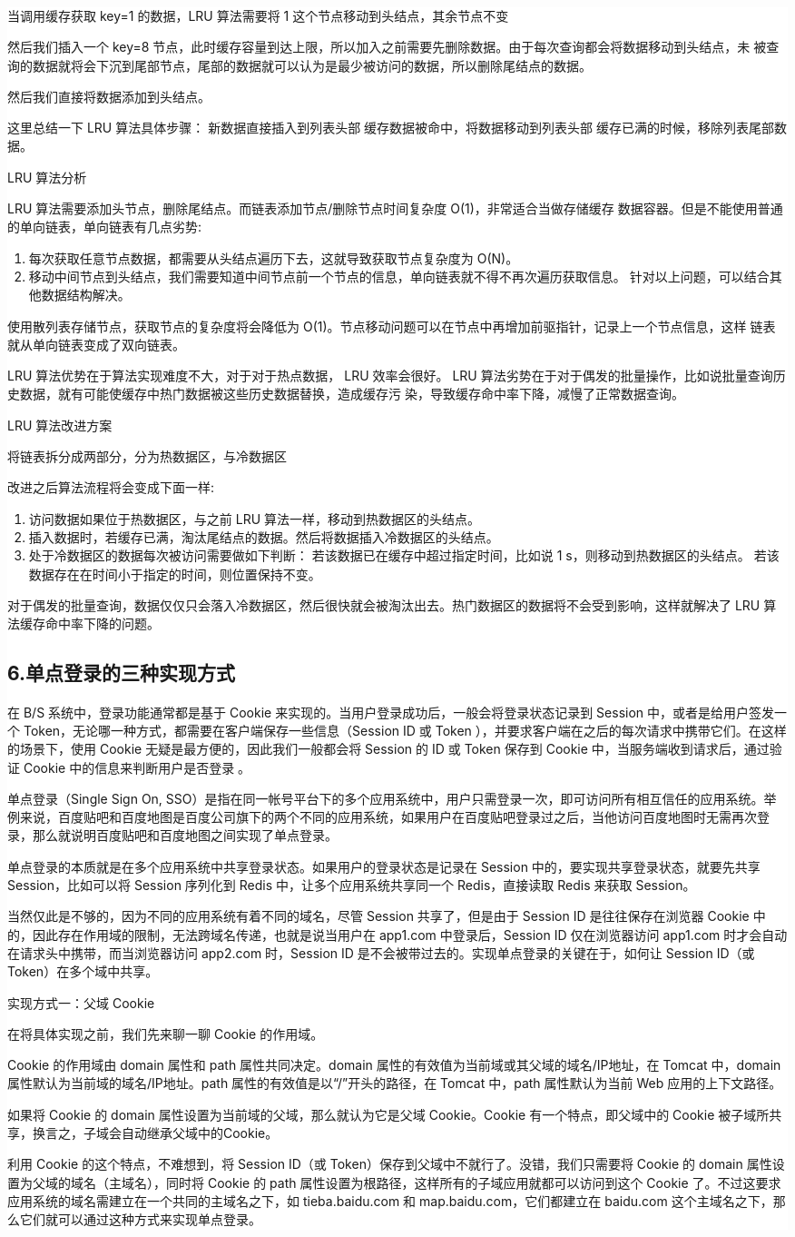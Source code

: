 当调用缓存获取 key=1 的数据，LRU 算法需要将 1 这个节点移动到头结点，其余节点不变

然后我们插入一个 key=8 节点，此时缓存容量到达上限，所以加入之前需要先删除数据。由于每次查询都会将数据移动到头结点，未 被查询的数据就将会下沉到尾部节点，尾部的数据就可以认为是最少被访问的数据，所以删除尾结点的数据。

然后我们直接将数据添加到头结点。

这里总结一下 LRU 算法具体步骤： 新数据直接插入到列表头部 缓存数据被命中，将数据移动到列表头部 缓存已满的时候，移除列表尾部数据。

LRU 算法分析

LRU 算法需要添加头节点，删除尾结点。而链表添加节点/删除节点时间复杂度 O(1)，非常适合当做存储缓存 数据容器。但是不能使用普通的单向链表，单向链表有几点劣势:

1. 每次获取任意节点数据，都需要从头结点遍历下去，这就导致获取节点复杂度为 O(N)。
2. 移动中间节点到头结点，我们需要知道中间节点前一个节点的信息，单向链表就不得不再次遍历获取信息。 针对以上问题，可以结合其他数据结构解决。

使用散列表存储节点，获取节点的复杂度将会降低为 O(1)。节点移动问题可以在节点中再增加前驱指针，记录上一个节点信息，这样 链表就从单向链表变成了双向链表。

LRU 算法优势在于算法实现难度不大，对于对于热点数据， LRU 效率会很好。 LRU 算法劣势在于对于偶发的批量操作，比如说批量查询历史数据，就有可能使缓存中热门数据被这些历史数据替换，造成缓存污 染，导致缓存命中率下降，减慢了正常数据查询。

LRU 算法改进方案

将链表拆分成两部分，分为热数据区，与冷数据区

改进之后算法流程将会变成下面一样:

1. 访问数据如果位于热数据区，与之前 LRU 算法一样，移动到热数据区的头结点。
2. 插入数据时，若缓存已满，淘汰尾结点的数据。然后将数据插入冷数据区的头结点。
3. 处于冷数据区的数据每次被访问需要做如下判断： 若该数据已在缓存中超过指定时间，比如说 1 s，则移动到热数据区的头结点。 若该数据存在在时间小于指定的时间，则位置保持不变。

对于偶发的批量查询，数据仅仅只会落入冷数据区，然后很快就会被淘汰出去。热门数据区的数据将不会受到影响，这样就解决了 LRU 算法缓存命中率下降的问题。

## 6.单点登录的三种实现方式

在 B/S 系统中，登录功能通常都是基于 Cookie 来实现的。当用户登录成功后，一般会将登录状态记录到 Session 中，或者是给用户签发一个 Token，无论哪一种方式，都需要在客户端保存一些信息（Session ID 或 Token ），并要求客户端在之后的每次请求中携带它们。在这样的场景下，使用 Cookie 无疑是最方便的，因此我们一般都会将 Session 的 ID 或 Token 保存到 Cookie 中，当服务端收到请求后，通过验证 Cookie 中的信息来判断用户是否登录 。

单点登录（Single Sign On, SSO）是指在同一帐号平台下的多个应用系统中，用户只需登录一次，即可访问所有相互信任的应用系统。举例来说，百度贴吧和百度地图是百度公司旗下的两个不同的应用系统，如果用户在百度贴吧登录过之后，当他访问百度地图时无需再次登录，那么就说明百度贴吧和百度地图之间实现了单点登录。

单点登录的本质就是在多个应用系统中共享登录状态。如果用户的登录状态是记录在 Session 中的，要实现共享登录状态，就要先共享 Session，比如可以将 Session 序列化到 Redis 中，让多个应用系统共享同一个 Redis，直接读取 Redis 来获取 Session。

当然仅此是不够的，因为不同的应用系统有着不同的域名，尽管 Session 共享了，但是由于 Session ID 是往往保存在浏览器 Cookie 中的，因此存在作用域的限制，无法跨域名传递，也就是说当用户在 app1.com 中登录后，Session ID 仅在浏览器访问 app1.com 时才会自动在请求头中携带，而当浏览器访问 app2.com 时，Session ID 是不会被带过去的。实现单点登录的关键在于，如何让 Session ID（或 Token）在多个域中共享。

实现方式一：父域 Cookie

在将具体实现之前，我们先来聊一聊 Cookie 的作用域。

Cookie 的作用域由 domain 属性和 path 属性共同决定。domain 属性的有效值为当前域或其父域的域名/IP地址，在 Tomcat 中，domain 属性默认为当前域的域名/IP地址。path 属性的有效值是以“/”开头的路径，在 Tomcat 中，path 属性默认为当前 Web 应用的上下文路径。

如果将 Cookie 的 domain 属性设置为当前域的父域，那么就认为它是父域 Cookie。Cookie 有一个特点，即父域中的 Cookie 被子域所共享，换言之，子域会自动继承父域中的Cookie。

利用 Cookie 的这个特点，不难想到，将 Session ID（或 Token）保存到父域中不就行了。没错，我们只需要将 Cookie 的 domain 属性设置为父域的域名（主域名），同时将 Cookie 的 path 属性设置为根路径，这样所有的子域应用就都可以访问到这个 Cookie 了。不过这要求应用系统的域名需建立在一个共同的主域名之下，如 tieba.baidu.com 和 map.baidu.com，它们都建立在 baidu.com 这个主域名之下，那么它们就可以通过这种方式来实现单点登录。
